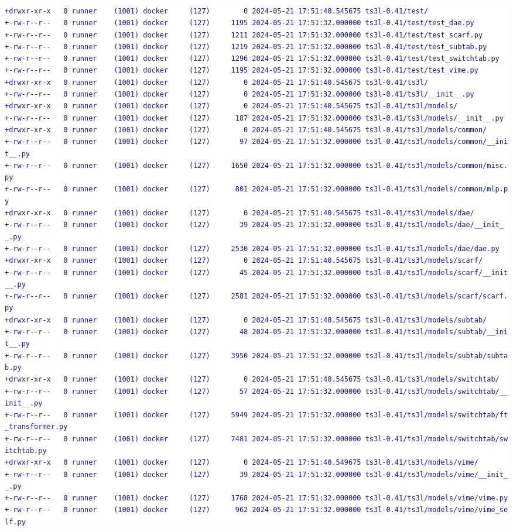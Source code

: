 ```diff
+drwxr-xr-x   0 runner    (1001) docker     (127)        0 2024-05-21 17:51:40.545675 ts3l-0.41/test/
+-rw-r--r--   0 runner    (1001) docker     (127)     1195 2024-05-21 17:51:32.000000 ts3l-0.41/test/test_dae.py
+-rw-r--r--   0 runner    (1001) docker     (127)     1211 2024-05-21 17:51:32.000000 ts3l-0.41/test/test_scarf.py
+-rw-r--r--   0 runner    (1001) docker     (127)     1219 2024-05-21 17:51:32.000000 ts3l-0.41/test/test_subtab.py
+-rw-r--r--   0 runner    (1001) docker     (127)     1296 2024-05-21 17:51:32.000000 ts3l-0.41/test/test_switchtab.py
+-rw-r--r--   0 runner    (1001) docker     (127)     1195 2024-05-21 17:51:32.000000 ts3l-0.41/test/test_vime.py
+drwxr-xr-x   0 runner    (1001) docker     (127)        0 2024-05-21 17:51:40.545675 ts3l-0.41/ts3l/
+-rw-r--r--   0 runner    (1001) docker     (127)        0 2024-05-21 17:51:32.000000 ts3l-0.41/ts3l/__init__.py
+drwxr-xr-x   0 runner    (1001) docker     (127)        0 2024-05-21 17:51:40.545675 ts3l-0.41/ts3l/models/
+-rw-r--r--   0 runner    (1001) docker     (127)      187 2024-05-21 17:51:32.000000 ts3l-0.41/ts3l/models/__init__.py
+drwxr-xr-x   0 runner    (1001) docker     (127)        0 2024-05-21 17:51:40.545675 ts3l-0.41/ts3l/models/common/
+-rw-r--r--   0 runner    (1001) docker     (127)       97 2024-05-21 17:51:32.000000 ts3l-0.41/ts3l/models/common/__init__.py
+-rw-r--r--   0 runner    (1001) docker     (127)     1650 2024-05-21 17:51:32.000000 ts3l-0.41/ts3l/models/common/misc.py
+-rw-r--r--   0 runner    (1001) docker     (127)      801 2024-05-21 17:51:32.000000 ts3l-0.41/ts3l/models/common/mlp.py
+drwxr-xr-x   0 runner    (1001) docker     (127)        0 2024-05-21 17:51:40.545675 ts3l-0.41/ts3l/models/dae/
+-rw-r--r--   0 runner    (1001) docker     (127)       39 2024-05-21 17:51:32.000000 ts3l-0.41/ts3l/models/dae/__init__.py
+-rw-r--r--   0 runner    (1001) docker     (127)     2530 2024-05-21 17:51:32.000000 ts3l-0.41/ts3l/models/dae/dae.py
+drwxr-xr-x   0 runner    (1001) docker     (127)        0 2024-05-21 17:51:40.545675 ts3l-0.41/ts3l/models/scarf/
+-rw-r--r--   0 runner    (1001) docker     (127)       45 2024-05-21 17:51:32.000000 ts3l-0.41/ts3l/models/scarf/__init__.py
+-rw-r--r--   0 runner    (1001) docker     (127)     2581 2024-05-21 17:51:32.000000 ts3l-0.41/ts3l/models/scarf/scarf.py
+drwxr-xr-x   0 runner    (1001) docker     (127)        0 2024-05-21 17:51:40.545675 ts3l-0.41/ts3l/models/subtab/
+-rw-r--r--   0 runner    (1001) docker     (127)       48 2024-05-21 17:51:32.000000 ts3l-0.41/ts3l/models/subtab/__init__.py
+-rw-r--r--   0 runner    (1001) docker     (127)     3950 2024-05-21 17:51:32.000000 ts3l-0.41/ts3l/models/subtab/subtab.py
+drwxr-xr-x   0 runner    (1001) docker     (127)        0 2024-05-21 17:51:40.545675 ts3l-0.41/ts3l/models/switchtab/
+-rw-r--r--   0 runner    (1001) docker     (127)       57 2024-05-21 17:51:32.000000 ts3l-0.41/ts3l/models/switchtab/__init__.py
+-rw-r--r--   0 runner    (1001) docker     (127)     5949 2024-05-21 17:51:32.000000 ts3l-0.41/ts3l/models/switchtab/ft_transformer.py
+-rw-r--r--   0 runner    (1001) docker     (127)     7481 2024-05-21 17:51:32.000000 ts3l-0.41/ts3l/models/switchtab/switchtab.py
+drwxr-xr-x   0 runner    (1001) docker     (127)        0 2024-05-21 17:51:40.549675 ts3l-0.41/ts3l/models/vime/
+-rw-r--r--   0 runner    (1001) docker     (127)       39 2024-05-21 17:51:32.000000 ts3l-0.41/ts3l/models/vime/__init__.py
+-rw-r--r--   0 runner    (1001) docker     (127)     1768 2024-05-21 17:51:32.000000 ts3l-0.41/ts3l/models/vime/vime.py
+-rw-r--r--   0 runner    (1001) docker     (127)      962 2024-05-21 17:51:32.000000 ts3l-0.41/ts3l/models/vime/vime_self.py
```